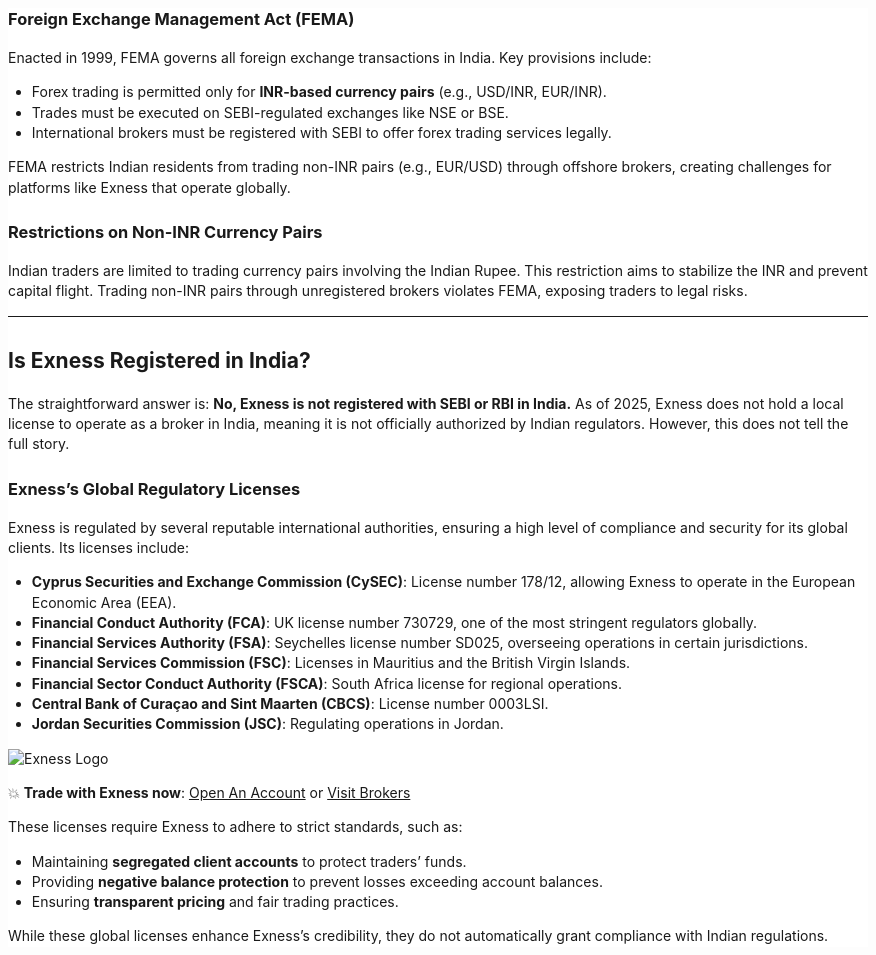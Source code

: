 ### Foreign Exchange Management Act (FEMA)

Enacted in 1999, FEMA governs all foreign exchange transactions in India. Key provisions include:

- Forex trading is permitted only for **INR-based currency pairs** (e.g., USD/INR, EUR/INR).
- Trades must be executed on SEBI-regulated exchanges like NSE or BSE.
- International brokers must be registered with SEBI to offer forex trading services legally.

FEMA restricts Indian residents from trading non-INR pairs (e.g., EUR/USD) through offshore brokers, creating challenges for platforms like Exness that operate globally.

### Restrictions on Non-INR Currency Pairs

Indian traders are limited to trading currency pairs involving the Indian Rupee. This restriction aims to stabilize the INR and prevent capital flight. Trading non-INR pairs through unregistered brokers violates FEMA, exposing traders to legal risks.

---

## Is Exness Registered in India?

The straightforward answer is: **No, Exness is not registered with SEBI or RBI in India.** As of 2025, Exness does not hold a local license to operate as a broker in India, meaning it is not officially authorized by Indian regulators. However, this does not tell the full story.

### Exness’s Global Regulatory Licenses

Exness is regulated by several reputable international authorities, ensuring a high level of compliance and security for its global clients. Its licenses include:

- **Cyprus Securities and Exchange Commission (CySEC)**: License number 178/12, allowing Exness to operate in the European Economic Area (EEA).
- **Financial Conduct Authority (FCA)**: UK license number 730729, one of the most stringent regulators globally.
- **Financial Services Authority (FSA)**: Seychelles license number SD025, overseeing operations in certain jurisdictions.
- **Financial Services Commission (FSC)**: Licenses in Mauritius and the British Virgin Islands.
- **Financial Sector Conduct Authority (FSCA)**: South Africa license for regional operations.
- **Central Bank of Curaçao and Sint Maarten (CBCS)**: License number 0003LSI.
- **Jordan Securities Commission (JSC)**: Regulating operations in Jordan.

![Exness Logo](https://d3dpet1g0ty5ed.cloudfront.net/EN_AF_625k_traders_choose_Exness_800x800.png)

💥 **Trade with Exness now**: [Open An Account](https://one.exnesstrack.org/boarding/sign-up/a/89rj8di4n7) or [Visit Brokers](https://one.exnesstrack.org/a/89rj8di4n7)

These licenses require Exness to adhere to strict standards, such as:

- Maintaining **segregated client accounts** to protect traders’ funds.
- Providing **negative balance protection** to prevent losses exceeding account balances.
- Ensuring **transparent pricing** and fair trading practices.

While these global licenses enhance Exness’s credibility, they do not automatically grant compliance with Indian regulations.
